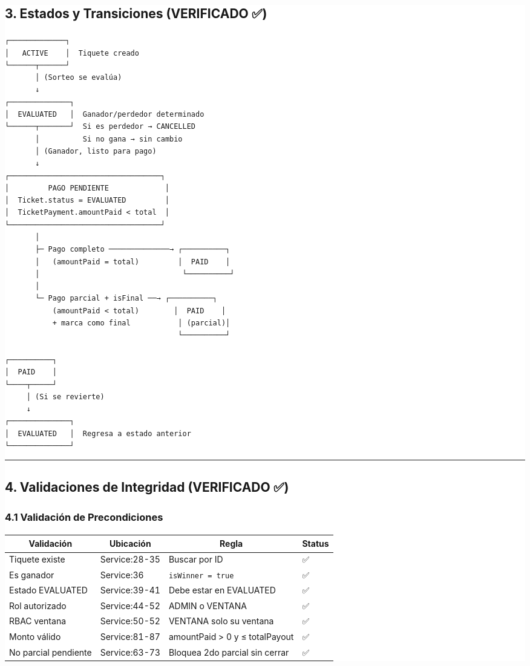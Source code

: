 ## 3. Estados y Transiciones (VERIFICADO ✅)

```
┌─────────────┐
│   ACTIVE    │  Tiquete creado
└──────┬──────┘
       │ (Sorteo se evalúa)
       ↓
┌──────────────┐
│  EVALUATED   │  Ganador/perdedor determinado
└──────┬───────┘  Si es perdedor → CANCELLED
       │          Si no gana → sin cambio
       │ (Ganador, listo para pago)
       ↓
┌───────────────────────────────────┐
│         PAGO PENDIENTE             │
│  Ticket.status = EVALUATED         │
│  TicketPayment.amountPaid < total  │
└───────────────────────────────────┘
       │
       ├─ Pago completo ──────────────→ ┌──────────┐
       │   (amountPaid = total)         │  PAID    │
       │                                 └──────────┘
       │
       └─ Pago parcial + isFinal ──→ ┌──────────┐
           (amountPaid < total)        │  PAID    │
           + marca como final           │ (parcial)│
                                        └──────────┘

┌──────────┐
│  PAID    │
└────┬─────┘
     │ (Si se revierte)
     ↓
┌──────────────┐
│  EVALUATED   │  Regresa a estado anterior
└──────────────┘
```

---

## 4. Validaciones de Integridad (VERIFICADO ✅)

### 4.1 Validación de Precondiciones

| Validación | Ubicación | Regla | Status |
|-----------|-----------|-------|--------|
| Tiquete existe | Service:28-35 | Buscar por ID | ✅ |
| Es ganador | Service:36 | `isWinner = true` | ✅ |
| Estado EVALUATED | Service:39-41 | Debe estar en EVALUATED | ✅ |
| Rol autorizado | Service:44-52 | ADMIN o VENTANA | ✅ |
| RBAC ventana | Service:50-52 | VENTANA solo su ventana | ✅ |
| Monto válido | Service:81-87 | amountPaid > 0 y ≤ totalPayout | ✅ |
| No parcial pendiente | Service:63-73 | Bloquea 2do parcial sin cerrar | ✅ |
